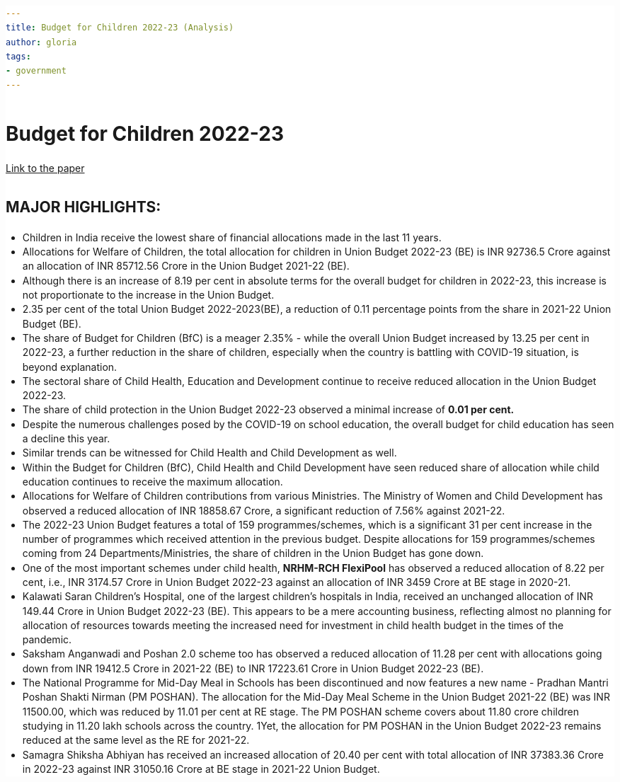 ```yaml
---
title: Budget for Children 2022-23 (Analysis)
author: gloria
tags: 
- government
---
```


# Budget for Children 2022-23

[Link to the paper](https://drive.google.com/file/d/1dLv6dVrUjUXisEWIHisCS4MHficDf4yz/view?usp=sharing)

## MAJOR HIGHLIGHTS:

* Children in India receive the lowest share of financial allocations made in the last 11 years.
* Allocations for Welfare of Children, the total allocation for children in Union Budget 2022-23 (BE) is INR 92736.5 Crore against an allocation of INR 85712.56 Crore in the Union Budget 2021-22 (BE).
* Although there is an increase of 8.19 per cent in absolute terms for the overall budget for children in 2022-23, this increase is not proportionate to the increase in the Union Budget.
* 2.35 per cent of the total Union Budget 2022-2023(BE), a reduction of 0.11 percentage points from the share in 2021-22 Union Budget (BE).
* The share of Budget for Children (BfC) is a meager 2.35% - while the overall Union Budget increased by 13.25 per cent in 2022-23, a further reduction in the share of children, especially when the country is battling with COVID-19 situation, is beyond explanation.
* The sectoral share of Child Health, Education and Development continue to receive reduced allocation in the Union Budget 2022-23.
* The share of child protection in the Union Budget 2022-23 observed a minimal increase of **0.01 per cent.**
* Despite the numerous challenges posed by the COVID-19 on school education, the overall budget for child education has seen a decline this year.
* Similar trends can be witnessed for Child Health and Child Development as well.
* Within the Budget for Children (BfC), Child Health and Child Development have seen reduced share of allocation while child education continues to receive the maximum allocation.
* Allocations for Welfare of Children contributions from various Ministries. The Ministry of Women and Child Development has observed a reduced allocation of INR 18858.67 Crore, a significant reduction of 7.56% against 2021-22.
* The 2022-23 Union Budget features a total of 159 programmes/schemes, which is a significant 31 per cent increase in the number of programmes which received attention in the previous budget. Despite allocations for 159 programmes/schemes coming from 24 Departments/Ministries, the share of children in the Union Budget has gone down.
* One of the most important schemes under child health, **NRHM-RCH FlexiPool** has observed a reduced allocation of 8.22 per cent, i.e., INR 3174.57 Crore in Union Budget 2022-23 against an allocation of INR 3459 Crore at BE stage in 2020-21.
* Kalawati Saran Children’s Hospital, one of the largest children’s hospitals in India, received an unchanged allocation of INR 149.44 Crore in Union Budget 2022-23 (BE). This appears to be a mere accounting business, reflecting almost no planning for allocation of resources towards meeting the increased need for investment in child health budget in the times of the pandemic.
* Saksham Anganwadi and Poshan 2.0 scheme too has observed a reduced allocation of 11.28 per cent with allocations going down from INR 19412.5 Crore in 2021-22 (BE) to INR 17223.61 Crore in Union Budget 2022-23 (BE).
* The National Programme for Mid-Day Meal in Schools has been discontinued and now features a new name - Pradhan Mantri Poshan Shakti Nirman (PM POSHAN). The allocation for the Mid-Day Meal Scheme in the Union Budget 2021-22 (BE) was INR 11500.00, which was reduced  by 11.01 per cent at RE stage. The PM POSHAN scheme covers about 11.80 crore children studying in 11.20 lakh schools across the country. 1Yet, the allocation for PM POSHAN in the Union Budget 2022-23 remains reduced at the same level as the RE for 2021-22.
* Samagra Shiksha Abhiyan has received an increased allocation of 20.40 per cent with total allocation of INR 37383.36 Crore in 2022-23 against INR 31050.16 Crore at BE stage in 2021-22 Union Budget.